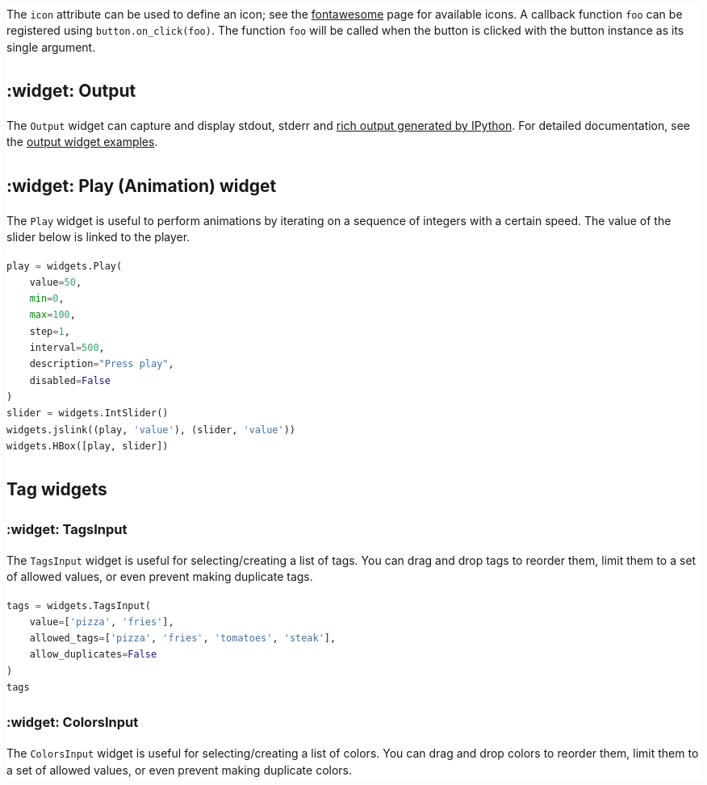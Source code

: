 The `icon` attribute can be used to define an icon; see the [fontawesome](https://fontawesome.com/icons) page for available icons. 
A callback function `foo` can be registered using `button.on_click(foo)`. The function `foo` will be called when the button is clicked with the button instance as its single argument.

## :widget: Output

The `Output` widget can capture and display stdout, stderr and [rich output generated by IPython](http://ipython.readthedocs.io/en/stable/api/generated/IPython.display.html#module-IPython.display). For detailed documentation, see the [output widget examples](https://ipywidgets.readthedocs.io/en/latest/examples/Output%20Widget.html).

## :widget: Play (Animation) widget

The `Play` widget is useful to perform animations by iterating on a sequence of integers with a certain speed. The value of the slider below is linked to the player.


```python
play = widgets.Play(
    value=50,
    min=0,
    max=100,
    step=1,
    interval=500,
    description="Press play",
    disabled=False
)
slider = widgets.IntSlider()
widgets.jslink((play, 'value'), (slider, 'value'))
widgets.HBox([play, slider])
```

## Tag widgets

### :widget: TagsInput

The `TagsInput` widget is useful for selecting/creating a list of tags. You can drag and drop tags to reorder them, limit them to a set of allowed values, or even prevent making duplicate tags.


```python
tags = widgets.TagsInput(
    value=['pizza', 'fries'],
    allowed_tags=['pizza', 'fries', 'tomatoes', 'steak'],
    allow_duplicates=False
)
tags
```

### :widget: ColorsInput

The `ColorsInput` widget is useful for selecting/creating a list of colors. You can drag and drop colors to reorder them, limit them to a set of allowed values, or even prevent making duplicate colors.


[Installation]: https://ipywidgets.readthedocs.io/en/latest/user_install.html
[Simple Widget Introduction]: https://ipywidgets.readthedocs.io/en/latest/examples/Widget%20Basics.html
[Widget List]: https://ipywidgets.readthedocs.io/en/latest/examples/Widget%20List.html
[Output widgets: leveraging Jupyter's display system]: https://ipywidgets.readthedocs.io/en/latest/examples/Output%20Widget.html
[Widget Events]: https://ipywidgets.readthedocs.io/en/latest/examples/Widget%20Events.html
[Styling of Jupyter widgets]: https://ipywidgets.readthedocs.io/en/latest/examples/Widget%20Styling.html
[Layout of Jupyter widgets]: https://ipywidgets.readthedocs.io/en/latest/examples/Widget%20Layout.html
[Using Layout Templates]: https://ipywidgets.readthedocs.io/en/latest/examples/Layout%20Templates.html
[Using Interact]: https://ipywidgets.readthedocs.io/en/latest/examples/Using%20Interact.html
[Asynchronous Widgets]: https://ipywidgets.readthedocs.io/en/latest/examples/Widget%20Asynchronous.html
[Migrating user code]: https://ipywidgets.readthedocs.io/en/latest/user_migration_guides.html
[Migrating custom widget libraries]: https://ipywidgets.readthedocs.io/en/latest/migration_guides.html
[Embedding Jupyter Widgets in Other Contexts than the Notebook]: https://ipywidgets.readthedocs.io/en/latest/embedding.html
[Developer Install]: https://ipywidgets.readthedocs.io/en/latest/dev_install.html
[Unit Tests]: https://ipywidgets.readthedocs.io/en/latest/dev_testing.html
[Develop and Build Documentation]: https://ipywidgets.readthedocs.io/en/latest/dev_docs.html
[Contributing]: https://ipywidgets.readthedocs.io/en/latest/contributing.html
[Developer Release Procedure]: https://ipywidgets.readthedocs.io/en/latest/dev_release.html
[`@jupyter-widgets`]: https://ipywidgets.readthedocs.io/en/latest/jupyter-widgets.html
[`@jupyter-widgets/base`]: https://ipywidgets.readthedocs.io/en/latest/_static/typedoc/modules/_jupyter_widgets_base.html
[`@jupyter-widgets/base-manager`]: https://ipywidgets.readthedocs.io/en/latest/_static/typedoc/modules/_jupyter_widgets_base_manager.html
[`@jupyter-widgets/controls`]: https://ipywidgets.readthedocs.io/en/latest/_static/typedoc/modules/_jupyter_widgets_controls.html
[`@jupyter-widgets/html-manager`]: https://ipywidgets.readthedocs.io/en/latest/_static/typedoc/modules/_jupyter_widgets_html_manager.html
[`@jupyter-widgets/jupyterlab-manager`]: https://ipywidgets.readthedocs.io/en/latest/_static/typedoc/modules/_jupyter_widgets_jupyterlab_manager.html
[`@jupyter-widgets/output`]: https://ipywidgets.readthedocs.io/en/latest/_static/typedoc/modules/_jupyter_widgets_output.html